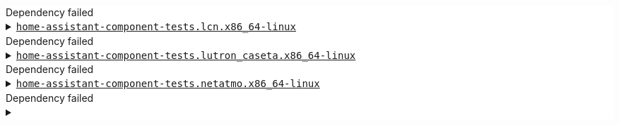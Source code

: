</li>
</ul>
</details>
</td>
<td>Dependency failed</td>
</tr>
<tr>
<td>
<details><summary>
<tt><a href='https://hydra.nixos.org/build/184604154'>home-assistant-component-tests.lcn.x86_64-linux</a></tt>
</summary></details>
</td>
<td>Dependency failed</td>
</tr>
<tr>
<td>
<details><summary>
<tt><a href='https://hydra.nixos.org/build/184602337'>home-assistant-component-tests.lutron_caseta.x86_64-linux</a></tt>
</summary></details>
</td>
<td>Dependency failed</td>
</tr>
<tr>
<td>
<details><summary>
<tt><a href='https://hydra.nixos.org/build/184606833'>home-assistant-component-tests.netatmo.x86_64-linux</a></tt>
</summary></details>
</td>
<td>Dependency failed</td>
</tr>
<tr>
<td>
<details><summary>